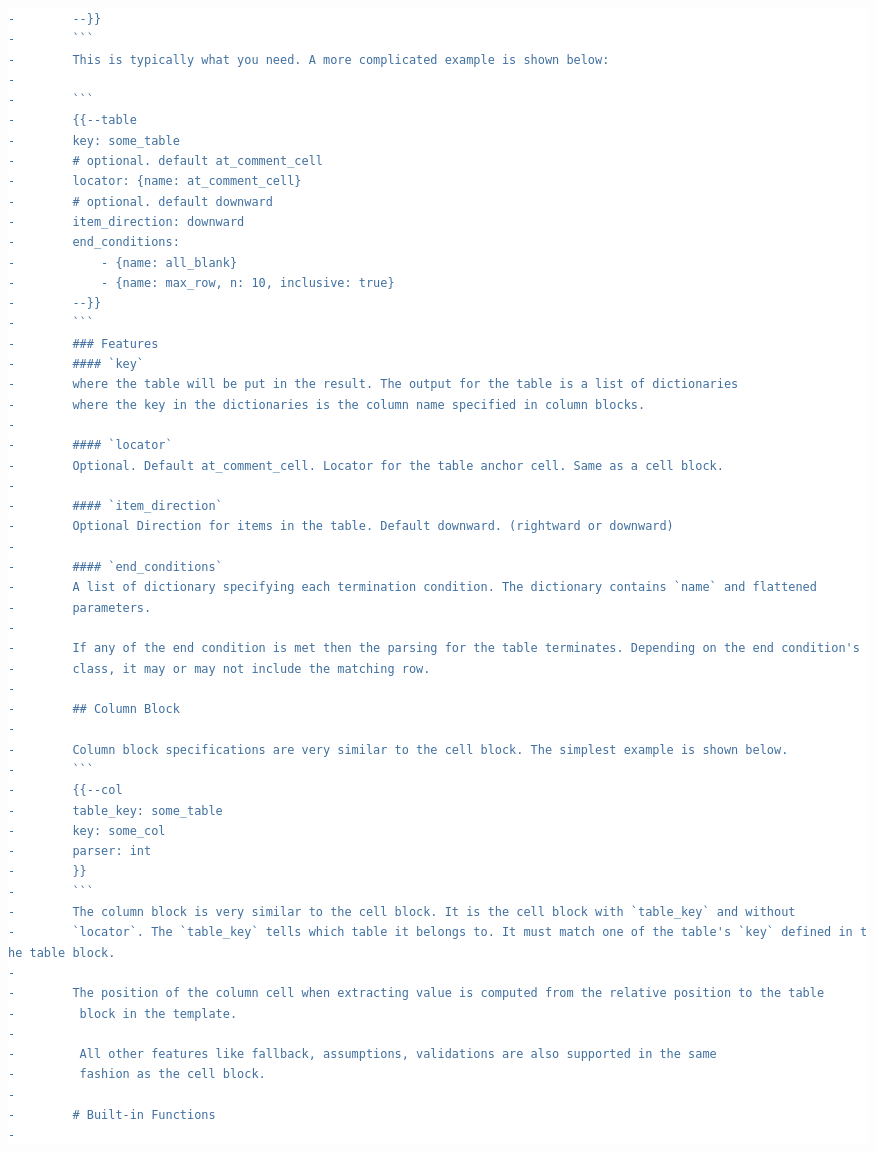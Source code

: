 ```diff
-        --}}
-        ```
-        This is typically what you need. A more complicated example is shown below:
-        
-        ```
-        {{--table
-        key: some_table
-        # optional. default at_comment_cell
-        locator: {name: at_comment_cell}
-        # optional. default downward
-        item_direction: downward
-        end_conditions:
-            - {name: all_blank}
-            - {name: max_row, n: 10, inclusive: true}
-        --}}
-        ```
-        ### Features
-        #### `key`
-        where the table will be put in the result. The output for the table is a list of dictionaries
-        where the key in the dictionaries is the column name specified in column blocks.
-        
-        #### `locator`
-        Optional. Default at_comment_cell. Locator for the table anchor cell. Same as a cell block.
-        
-        #### `item_direction`
-        Optional Direction for items in the table. Default downward. (rightward or downward)
-        
-        #### `end_conditions`
-        A list of dictionary specifying each termination condition. The dictionary contains `name` and flattened
-        parameters.
-        
-        If any of the end condition is met then the parsing for the table terminates. Depending on the end condition's
-        class, it may or may not include the matching row.
-        
-        ## Column Block
-        
-        Column block specifications are very similar to the cell block. The simplest example is shown below.
-        ```
-        {{--col
-        table_key: some_table
-        key: some_col
-        parser: int
-        }}
-        ```
-        The column block is very similar to the cell block. It is the cell block with `table_key` and without
-        `locator`. The `table_key` tells which table it belongs to. It must match one of the table's `key` defined in the table block.
-        
-        The position of the column cell when extracting value is computed from the relative position to the table
-         block in the template.
-         
-         All other features like fallback, assumptions, validations are also supported in the same
-         fashion as the cell block.
-        
-        # Built-in Functions
-        
```